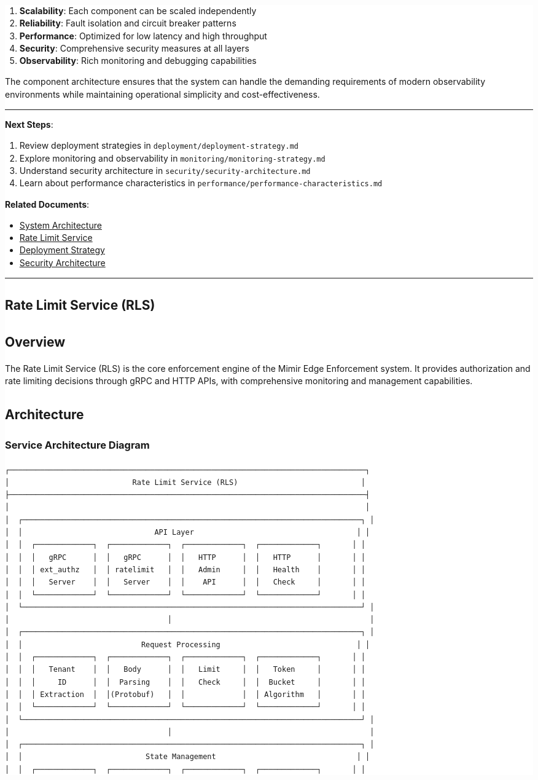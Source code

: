 1. **Scalability**: Each component can be scaled independently
2. **Reliability**: Fault isolation and circuit breaker patterns
3. **Performance**: Optimized for low latency and high throughput
4. **Security**: Comprehensive security measures at all layers
5. **Observability**: Rich monitoring and debugging capabilities

The component architecture ensures that the system can handle the demanding requirements of modern observability environments while maintaining operational simplicity and cost-effectiveness.

---

**Next Steps**:
1. Review deployment strategies in `deployment/deployment-strategy.md`
2. Explore monitoring and observability in `monitoring/monitoring-strategy.md`
3. Understand security architecture in `security/security-architecture.md`
4. Learn about performance characteristics in `performance/performance-characteristics.md`

**Related Documents**:
- [System Architecture](system-architecture.md)
- [Rate Limit Service](../components/rate-limit-service.md)
- [Deployment Strategy](../deployment/deployment-strategy.md)
- [Security Architecture](../security/security-architecture.md)

---


## Rate Limit Service (RLS)


## Overview

The Rate Limit Service (RLS) is the core enforcement engine of the Mimir Edge Enforcement system. It provides authorization and rate limiting decisions through gRPC and HTTP APIs, with comprehensive monitoring and management capabilities.

## Architecture

### Service Architecture Diagram

```
┌─────────────────────────────────────────────────────────────────────────────────┐
│                            Rate Limit Service (RLS)                            │
├─────────────────────────────────────────────────────────────────────────────────┤
│                                                                                 │
│  ┌─────────────────────────────────────────────────────────────────────────────┐ │
│  │                              API Layer                                     │ │
│  │  ┌─────────────┐  ┌─────────────┐  ┌─────────────┐  ┌─────────────┐       │ │
│  │  │   gRPC      │  │   gRPC      │  │   HTTP      │  │   HTTP      │       │ │
│  │  │ ext_authz   │  │ ratelimit   │  │   Admin     │  │   Health    │       │ │
│  │  │   Server    │  │   Server    │  │    API      │  │   Check     │       │ │
│  │  └─────────────┘  └─────────────┘  └─────────────┘  └─────────────┘       │ │
│  └─────────────────────────────────────────────────────────────────────────────┘ │
│                                    │                                             │
│  ┌─────────────────────────────────────────────────────────────────────────────┐ │
│  │                           Request Processing                               │ │
│  │  ┌─────────────┐  ┌─────────────┐  ┌─────────────┐  ┌─────────────┐       │ │
│  │  │   Tenant    │  │   Body      │  │   Limit     │  │   Token     │       │ │
│  │  │     ID      │  │  Parsing    │  │   Check     │  │  Bucket     │       │ │
│  │  │ Extraction  │  │(Protobuf)   │  │             │  │ Algorithm   │       │ │
│  │  └─────────────┘  └─────────────┘  └─────────────┘  └─────────────┘       │ │
│  └─────────────────────────────────────────────────────────────────────────────┘ │
│                                    │                                             │
│  ┌─────────────────────────────────────────────────────────────────────────────┐ │
│  │                            State Management                                │ │
│  │  ┌─────────────┐  ┌─────────────┐  ┌─────────────┐  ┌─────────────┐       │ │
```
